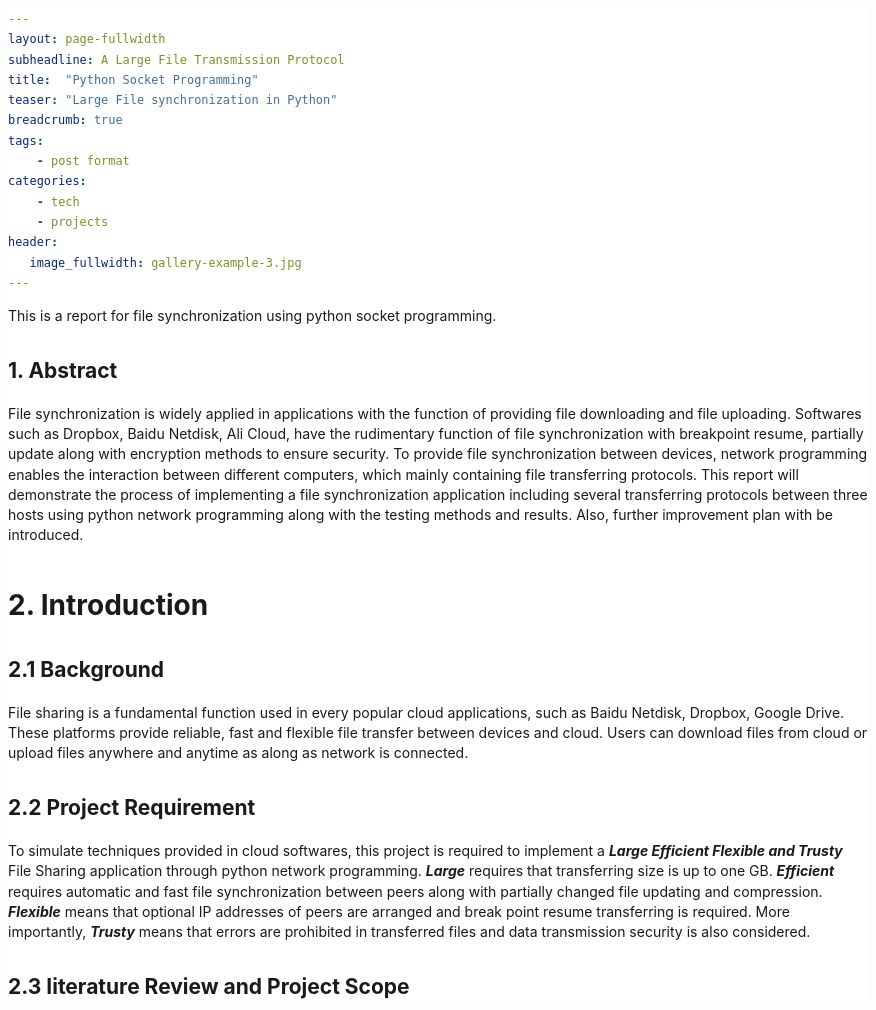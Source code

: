 ```yaml
---
layout: page-fullwidth
subheadline: A Large File Transmission Protocol
title:  "Python Socket Programming"
teaser: "Large File synchronization in Python"
breadcrumb: true
tags:
    - post format
categories:
    - tech
    - projects
header:
   image_fullwidth: gallery-example-3.jpg
---
```

This is a report for file synchronization using python socket programming.

## 1. Abstract

File synchronization is widely applied in applications with the function of providing file downloading and file uploading. Softwares such as Dropbox, Baidu Netdisk, Ali Cloud, have the rudimentary function of file synchronization with breakpoint resume, partially update along with encryption methods to ensure security. To provide file synchronization between devices, network programming enables the interaction between different computers, which mainly containing file transferring protocols. This report will demonstrate the process of implementing a file synchronization application including several transferring protocols between three hosts using python network programming along with the testing methods and results. Also, further improvement plan with be introduced.

# 2. Introduction

## 2.1 Background

File sharing is a fundamental function used in every popular cloud applications, such as Baidu Netdisk, Dropbox, Google Drive. These platforms provide reliable, fast and flexible file transfer between devices and cloud. Users can download files from cloud or upload  files anywhere and anytime as along as network is connected.

## 2.2 Project Requirement

To simulate techniques provided in cloud softwares,  this project is required to implement a ***Large Efficient Flexible and Trusty*** File Sharing application through python network programming. ***Large*** requires that transferring size is up to one GB. ***Efficient*** requires automatic and fast file synchronization between peers along with partially changed file updating and compression. ***Flexible*** means that optional IP addresses of peers are arranged and break point resume transferring is required. More importantly, ***Trusty*** means that errors are prohibited in transferred files and data transmission security is also considered.  

## 2.3 Iiterature Review and  Project Scope
